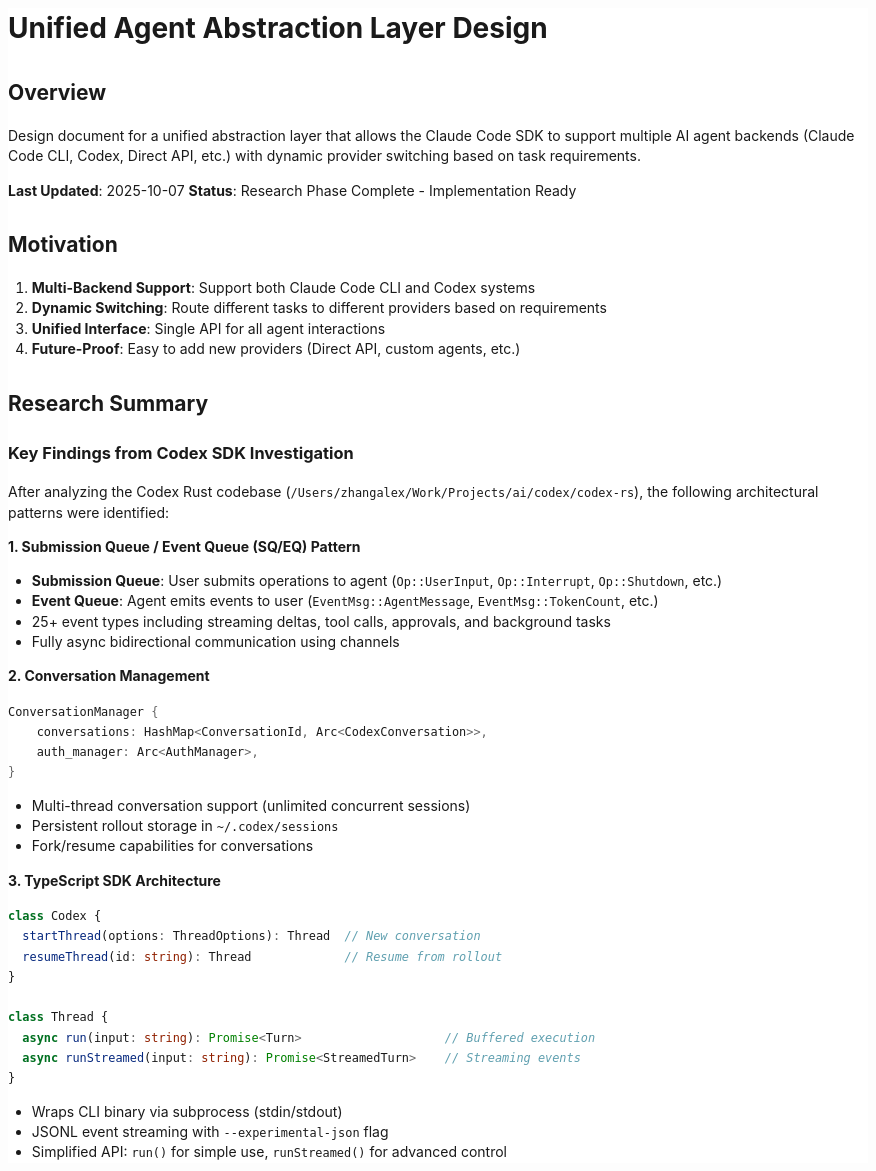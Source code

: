 # Unified Agent Abstraction Layer Design

## Overview

Design document for a unified abstraction layer that allows the Claude Code SDK to support multiple AI agent backends (Claude Code CLI, Codex, Direct API, etc.) with dynamic provider switching based on task requirements.

**Last Updated**: 2025-10-07
**Status**: Research Phase Complete - Implementation Ready

## Motivation

1. **Multi-Backend Support**: Support both Claude Code CLI and Codex systems
2. **Dynamic Switching**: Route different tasks to different providers based on requirements
3. **Unified Interface**: Single API for all agent interactions
4. **Future-Proof**: Easy to add new providers (Direct API, custom agents, etc.)

## Research Summary

### Key Findings from Codex SDK Investigation

After analyzing the Codex Rust codebase (`/Users/zhangalex/Work/Projects/ai/codex/codex-rs`), the following architectural patterns were identified:

**1. Submission Queue / Event Queue (SQ/EQ) Pattern**
- **Submission Queue**: User submits operations to agent (`Op::UserInput`, `Op::Interrupt`, `Op::Shutdown`, etc.)
- **Event Queue**: Agent emits events to user (`EventMsg::AgentMessage`, `EventMsg::TokenCount`, etc.)
- 25+ event types including streaming deltas, tool calls, approvals, and background tasks
- Fully async bidirectional communication using channels

**2. Conversation Management**
```rust
ConversationManager {
    conversations: HashMap<ConversationId, Arc<CodexConversation>>,
    auth_manager: Arc<AuthManager>,
}
```
- Multi-thread conversation support (unlimited concurrent sessions)
- Persistent rollout storage in `~/.codex/sessions`
- Fork/resume capabilities for conversations

**3. TypeScript SDK Architecture**
```typescript
class Codex {
  startThread(options: ThreadOptions): Thread  // New conversation
  resumeThread(id: string): Thread             // Resume from rollout
}

class Thread {
  async run(input: string): Promise<Turn>                    // Buffered execution
  async runStreamed(input: string): Promise<StreamedTurn>    // Streaming events
}
```
- Wraps CLI binary via subprocess (stdin/stdout)
- JSONL event streaming with `--experimental-json` flag
- Simplified API: `run()` for simple use, `runStreamed()` for advanced control
